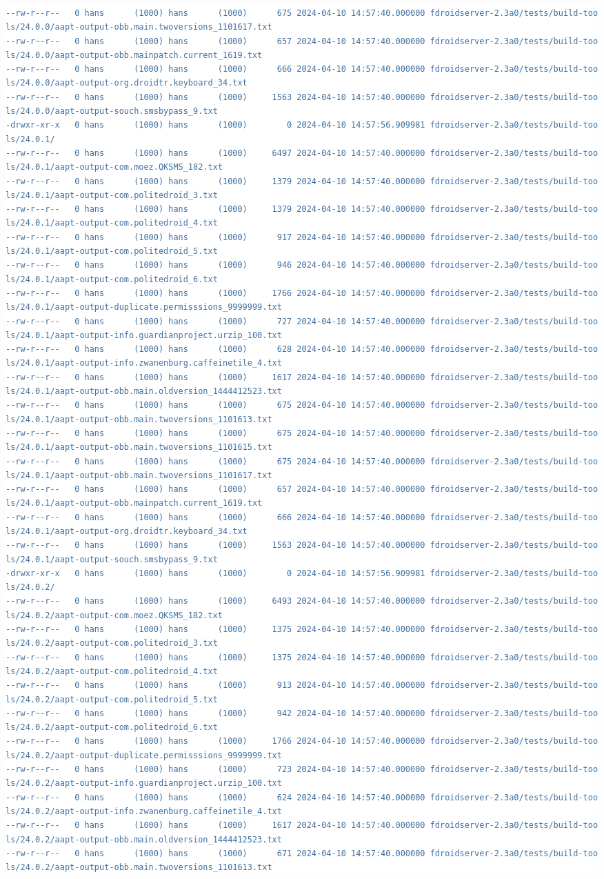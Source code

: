 ```diff
--rw-r--r--   0 hans      (1000) hans      (1000)      675 2024-04-10 14:57:40.000000 fdroidserver-2.3a0/tests/build-tools/24.0.0/aapt-output-obb.main.twoversions_1101617.txt
--rw-r--r--   0 hans      (1000) hans      (1000)      657 2024-04-10 14:57:40.000000 fdroidserver-2.3a0/tests/build-tools/24.0.0/aapt-output-obb.mainpatch.current_1619.txt
--rw-r--r--   0 hans      (1000) hans      (1000)      666 2024-04-10 14:57:40.000000 fdroidserver-2.3a0/tests/build-tools/24.0.0/aapt-output-org.droidtr.keyboard_34.txt
--rw-r--r--   0 hans      (1000) hans      (1000)     1563 2024-04-10 14:57:40.000000 fdroidserver-2.3a0/tests/build-tools/24.0.0/aapt-output-souch.smsbypass_9.txt
-drwxr-xr-x   0 hans      (1000) hans      (1000)        0 2024-04-10 14:57:56.909981 fdroidserver-2.3a0/tests/build-tools/24.0.1/
--rw-r--r--   0 hans      (1000) hans      (1000)     6497 2024-04-10 14:57:40.000000 fdroidserver-2.3a0/tests/build-tools/24.0.1/aapt-output-com.moez.QKSMS_182.txt
--rw-r--r--   0 hans      (1000) hans      (1000)     1379 2024-04-10 14:57:40.000000 fdroidserver-2.3a0/tests/build-tools/24.0.1/aapt-output-com.politedroid_3.txt
--rw-r--r--   0 hans      (1000) hans      (1000)     1379 2024-04-10 14:57:40.000000 fdroidserver-2.3a0/tests/build-tools/24.0.1/aapt-output-com.politedroid_4.txt
--rw-r--r--   0 hans      (1000) hans      (1000)      917 2024-04-10 14:57:40.000000 fdroidserver-2.3a0/tests/build-tools/24.0.1/aapt-output-com.politedroid_5.txt
--rw-r--r--   0 hans      (1000) hans      (1000)      946 2024-04-10 14:57:40.000000 fdroidserver-2.3a0/tests/build-tools/24.0.1/aapt-output-com.politedroid_6.txt
--rw-r--r--   0 hans      (1000) hans      (1000)     1766 2024-04-10 14:57:40.000000 fdroidserver-2.3a0/tests/build-tools/24.0.1/aapt-output-duplicate.permisssions_9999999.txt
--rw-r--r--   0 hans      (1000) hans      (1000)      727 2024-04-10 14:57:40.000000 fdroidserver-2.3a0/tests/build-tools/24.0.1/aapt-output-info.guardianproject.urzip_100.txt
--rw-r--r--   0 hans      (1000) hans      (1000)      628 2024-04-10 14:57:40.000000 fdroidserver-2.3a0/tests/build-tools/24.0.1/aapt-output-info.zwanenburg.caffeinetile_4.txt
--rw-r--r--   0 hans      (1000) hans      (1000)     1617 2024-04-10 14:57:40.000000 fdroidserver-2.3a0/tests/build-tools/24.0.1/aapt-output-obb.main.oldversion_1444412523.txt
--rw-r--r--   0 hans      (1000) hans      (1000)      675 2024-04-10 14:57:40.000000 fdroidserver-2.3a0/tests/build-tools/24.0.1/aapt-output-obb.main.twoversions_1101613.txt
--rw-r--r--   0 hans      (1000) hans      (1000)      675 2024-04-10 14:57:40.000000 fdroidserver-2.3a0/tests/build-tools/24.0.1/aapt-output-obb.main.twoversions_1101615.txt
--rw-r--r--   0 hans      (1000) hans      (1000)      675 2024-04-10 14:57:40.000000 fdroidserver-2.3a0/tests/build-tools/24.0.1/aapt-output-obb.main.twoversions_1101617.txt
--rw-r--r--   0 hans      (1000) hans      (1000)      657 2024-04-10 14:57:40.000000 fdroidserver-2.3a0/tests/build-tools/24.0.1/aapt-output-obb.mainpatch.current_1619.txt
--rw-r--r--   0 hans      (1000) hans      (1000)      666 2024-04-10 14:57:40.000000 fdroidserver-2.3a0/tests/build-tools/24.0.1/aapt-output-org.droidtr.keyboard_34.txt
--rw-r--r--   0 hans      (1000) hans      (1000)     1563 2024-04-10 14:57:40.000000 fdroidserver-2.3a0/tests/build-tools/24.0.1/aapt-output-souch.smsbypass_9.txt
-drwxr-xr-x   0 hans      (1000) hans      (1000)        0 2024-04-10 14:57:56.909981 fdroidserver-2.3a0/tests/build-tools/24.0.2/
--rw-r--r--   0 hans      (1000) hans      (1000)     6493 2024-04-10 14:57:40.000000 fdroidserver-2.3a0/tests/build-tools/24.0.2/aapt-output-com.moez.QKSMS_182.txt
--rw-r--r--   0 hans      (1000) hans      (1000)     1375 2024-04-10 14:57:40.000000 fdroidserver-2.3a0/tests/build-tools/24.0.2/aapt-output-com.politedroid_3.txt
--rw-r--r--   0 hans      (1000) hans      (1000)     1375 2024-04-10 14:57:40.000000 fdroidserver-2.3a0/tests/build-tools/24.0.2/aapt-output-com.politedroid_4.txt
--rw-r--r--   0 hans      (1000) hans      (1000)      913 2024-04-10 14:57:40.000000 fdroidserver-2.3a0/tests/build-tools/24.0.2/aapt-output-com.politedroid_5.txt
--rw-r--r--   0 hans      (1000) hans      (1000)      942 2024-04-10 14:57:40.000000 fdroidserver-2.3a0/tests/build-tools/24.0.2/aapt-output-com.politedroid_6.txt
--rw-r--r--   0 hans      (1000) hans      (1000)     1766 2024-04-10 14:57:40.000000 fdroidserver-2.3a0/tests/build-tools/24.0.2/aapt-output-duplicate.permisssions_9999999.txt
--rw-r--r--   0 hans      (1000) hans      (1000)      723 2024-04-10 14:57:40.000000 fdroidserver-2.3a0/tests/build-tools/24.0.2/aapt-output-info.guardianproject.urzip_100.txt
--rw-r--r--   0 hans      (1000) hans      (1000)      624 2024-04-10 14:57:40.000000 fdroidserver-2.3a0/tests/build-tools/24.0.2/aapt-output-info.zwanenburg.caffeinetile_4.txt
--rw-r--r--   0 hans      (1000) hans      (1000)     1617 2024-04-10 14:57:40.000000 fdroidserver-2.3a0/tests/build-tools/24.0.2/aapt-output-obb.main.oldversion_1444412523.txt
--rw-r--r--   0 hans      (1000) hans      (1000)      671 2024-04-10 14:57:40.000000 fdroidserver-2.3a0/tests/build-tools/24.0.2/aapt-output-obb.main.twoversions_1101613.txt
```